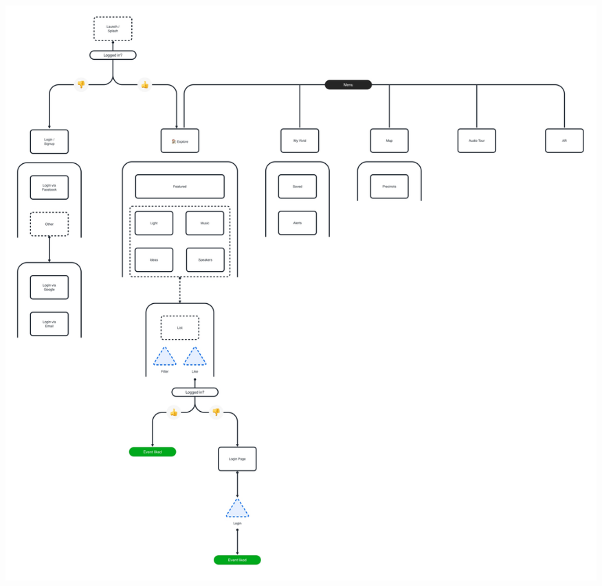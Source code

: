  <img data-action="zoom" src="/image/work/vivid/ia/02a.jpg">
  </div>

  <div class="w-full md:w-1/3 px-2 py-1">